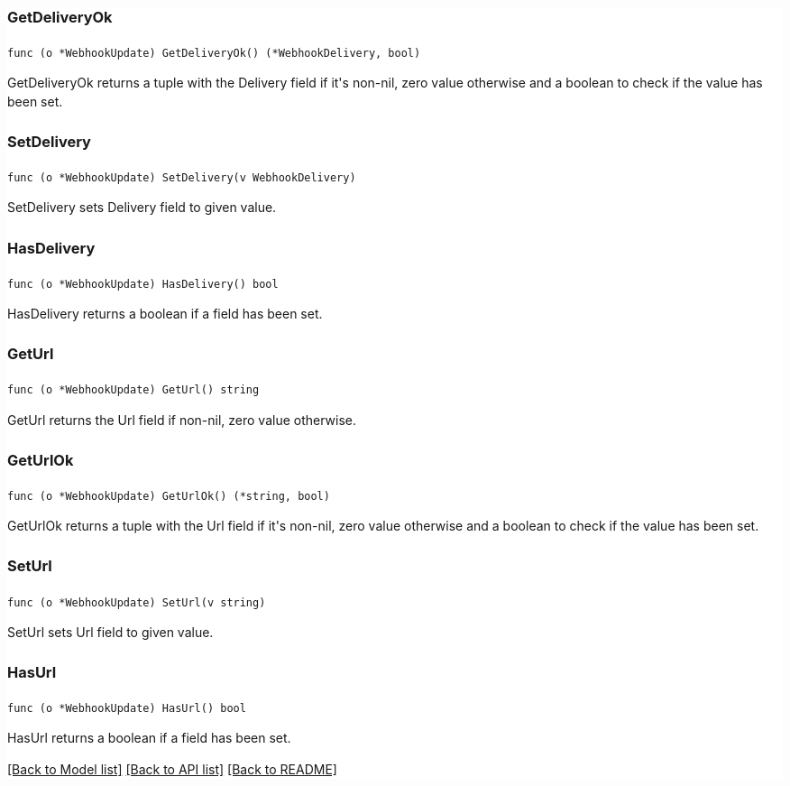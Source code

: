 ### GetDeliveryOk

`func (o *WebhookUpdate) GetDeliveryOk() (*WebhookDelivery, bool)`

GetDeliveryOk returns a tuple with the Delivery field if it's non-nil, zero value otherwise
and a boolean to check if the value has been set.

### SetDelivery

`func (o *WebhookUpdate) SetDelivery(v WebhookDelivery)`

SetDelivery sets Delivery field to given value.

### HasDelivery

`func (o *WebhookUpdate) HasDelivery() bool`

HasDelivery returns a boolean if a field has been set.

### GetUrl

`func (o *WebhookUpdate) GetUrl() string`

GetUrl returns the Url field if non-nil, zero value otherwise.

### GetUrlOk

`func (o *WebhookUpdate) GetUrlOk() (*string, bool)`

GetUrlOk returns a tuple with the Url field if it's non-nil, zero value otherwise
and a boolean to check if the value has been set.

### SetUrl

`func (o *WebhookUpdate) SetUrl(v string)`

SetUrl sets Url field to given value.

### HasUrl

`func (o *WebhookUpdate) HasUrl() bool`

HasUrl returns a boolean if a field has been set.


[[Back to Model list]](../README.md#documentation-for-models) [[Back to API list]](../README.md#documentation-for-api-endpoints) [[Back to README]](../README.md)


